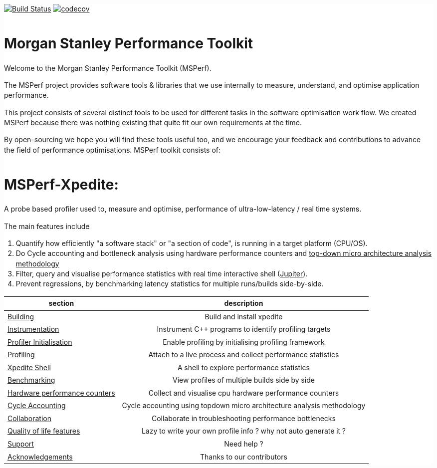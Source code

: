 [![Build Status](https://travis-ci.org/Morgan-Stanley/Xpedite.svg?branch=master)](https://travis-ci.org/Morgan-Stanley/Xpedite)
[![codecov](https://codecov.io/gh/Morgan-Stanley/Xpedite/branch/master/graph/badge.svg)](https://codecov.io/gh/Morgan-Stanley/Xpedite)

# Morgan Stanley Performance Toolkit

Welcome to the Morgan Stanley Performance Toolkit (MSPerf).

The MSPerf project provides software tools & libraries that we use internally to measure, understand, and optimise application performance. 
  
This project consists of several distinct tools to be used for different tasks in the software optimisation work flow. 
We created MSPerf because there was nothing existing that quite fit our own requirements at the time. 
  
By open-sourcing we hope you will find these tools useful too, and we encourage your feedback and contributions to advance the field of performance optimisations. MSPerf toolkit consists of:

# MSPerf-Xpedite: 
A probe based profiler used to, measure and optimise, performance of ultra-low-latency / real time systems.

The main features include
  
  1. Quantify how efficiently "a software stack" or "a section of code", is running in a target platform (CPU/OS).
  2. Do Cycle accounting and bottleneck analysis using hardware performance counters and 
     [top-down micro architecture analysis methodology](https://6f194736-a-62cb3a1a-s-sites.googlegroups.com/site/analysismethods/yasin-pubs/TopDown-Yasin-ISPASS14.pdf) 
  3. Filter, query and visualise performance statistics with real time interactive shell ([Jupiter](http://jupyter.org)).
  4. Prevent regressions, by benchmarking latency statistics for multiple runs/builds side-by-side. 

|section                                            |description                                                             |
|---------------------------------------------------|:----------------------------------------------------------------------:|
|[Building](#building)                              |Build and install xpedite                                               |
|[Instrumentation](#instrumentation)                |Instrument C++ programs to identify profiling targets                   |
|[Profiler Initialisation](#profilerInit)           |Enable profiling by initialising profiling framework                    |
|[Profiling](#profiling)                            |Attach to a live process and collect performance statistics             |
|[Xpedite Shell](#xpediteShell)                     |A shell to explore performance statistics                               |
|[Benchmarking](#benchmarking)                      |View profiles of multiple builds side by side                           |
|[Hardware performance counters](#pmc)              |Collect and visualise cpu hardware performance counters                 |
|[Cycle Accounting](#cycleAccounting)               |Cycle accounting using topdown micro architecture analysis methodology  |
|[Collaboration](#collaboration)                    |Collaborate in troubleshooting performance bottlenecks                  |
|[Quality of life features](#qolFeatures)           |Lazy to write your own profile info ? why not auto generate it ?        |
|[Support](#support)                                |Need help ?                                                             |
|[Acknowledgements](#acknowledgements)              |Thanks to our contributors                                              |
